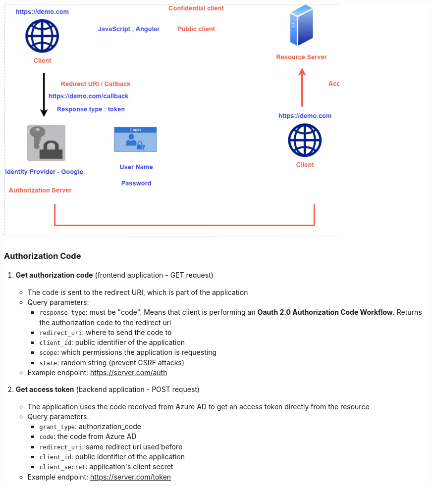 ![Oauth Implicit Workflow](../images/oauth-implicit-workflow.png)

### Authorization Code

1. **Get authorization code** (frontend application - GET request)

   - The code is sent to the redirect URI, which is part of the application
   - Query parameters:
     - `response_type`: must be "code". Means that client is performing an **Oauth 2.0 Authorization Code Workflow**. Returns the authorization code to the redirect uri
     - `redirect_uri`: where to send the code to
     - `client_id`: public identifier of the application
     - `scope`: which permissions the application is requesting
     - `state`: random string (prevent CSRF attacks)
   - Example endpoint: <https://server.com/auth>

1. **Get access token** (backend application - POST request)

   - The application uses the code received from Azure AD to get an access token directly from the resource
   - Query parameters:
     - `grant_type`: authorization_code
     - `code`: the code from Azure AD
     - `redirect_uri`: same redirect uri used before
     - `client_id`: public identifier of the application
     - `client_secret`: application's client secret
   - Example endpoint: <https://server.com/token>
